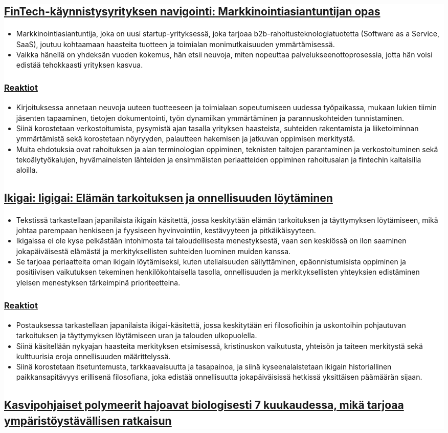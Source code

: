 ## [FinTech-käynnistysyrityksen navigointi: Markkinointiasiantuntijan opas](https://news.ycombinator.com/item?id=39777223)

- Markkinointiasiantuntija, joka on uusi startup-yrityksessä, joka tarjoaa b2b-rahoitusteknologiatuotetta (Software as a Service, SaaS), joutuu kohtaamaan haasteita tuotteen ja toimialan monimutkaisuuden ymmärtämisessä.
- Vaikka hänellä on yhdeksän vuoden kokemus, hän etsii neuvoja, miten nopeuttaa palvelukseenottoprosessia, jotta hän voisi edistää tehokkaasti yrityksen kasvua.

### [Reaktiot](https://news.ycombinator.com/item?id=39777223)

- Kirjoituksessa annetaan neuvoja uuteen tuotteeseen ja toimialaan sopeutumiseen uudessa työpaikassa, mukaan lukien tiimin jäsenten tapaaminen, tietojen dokumentointi, työn dynamiikan ymmärtäminen ja parannuskohteiden tunnistaminen.
- Siinä korostetaan verkostoitumista, pysymistä ajan tasalla yrityksen haasteista, suhteiden rakentamista ja liiketoiminnan ymmärtämistä sekä korostetaan nöyryyden, palautteen hakemisen ja jatkuvan oppimisen merkitystä.
- Muita ehdotuksia ovat rahoituksen ja alan terminologian oppiminen, teknisten taitojen parantaminen ja verkostoituminen sekä tekoälytyökalujen, hyvämaineisten lähteiden ja ensimmäisten periaatteiden oppiminen rahoitusalan ja fintechin kaltaisilla aloilla.

## [Ikigai: Iigigai: Elämän tarkoituksen ja onnellisuuden löytäminen](https://nesslabs.com/ikigai)

- Tekstissä tarkastellaan japanilaista ikigain käsitettä, jossa keskitytään elämän tarkoituksen ja täyttymyksen löytämiseen, mikä johtaa parempaan henkiseen ja fyysiseen hyvinvointiin, kestävyyteen ja pitkäikäisyyteen.
- Ikigaissa ei ole kyse pelkästään intohimosta tai taloudellisesta menestyksestä, vaan sen keskiössä on ilon saaminen jokapäiväisestä elämästä ja merkityksellisten suhteiden luominen muiden kanssa.
- Se tarjoaa periaatteita oman ikigain löytämiseksi, kuten uteliaisuuden säilyttäminen, epäonnistumisista oppiminen ja positiivisen vaikutuksen tekeminen henkilökohtaisella tasolla, onnellisuuden ja merkityksellisten yhteyksien edistäminen yleisen menestyksen tärkeimpinä prioriteetteina.

### [Reaktiot](https://news.ycombinator.com/item?id=39777896)

- Postauksessa tarkastellaan japanilaista ikigai-käsitettä, jossa keskitytään eri filosofioihin ja uskontoihin pohjautuvan tarkoituksen ja täyttymyksen löytämiseen uran ja talouden ulkopuolella.
- Siinä käsitellään nykyajan haasteita merkityksen etsimisessä, kristinuskon vaikutusta, yhteisön ja taiteen merkitystä sekä kulttuurisia eroja onnellisuuden määrittelyssä.
- Siinä korostetaan itsetuntemusta, tarkkaavaisuutta ja tasapainoa, ja siinä kyseenalaistetaan ikigain historiallinen paikkansapitävyys erillisenä filosofiana, joka edistää onnellisuutta jokapäiväisissä hetkissä yksittäisen päämäärän sijaan.

## [Kasvipohjaiset polymeerit hajoavat biologisesti 7 kuukaudessa, mikä tarjoaa ympäristöystävällisen ratkaisun](https://today.ucsd.edu/story/biodegradable-microplastics)
